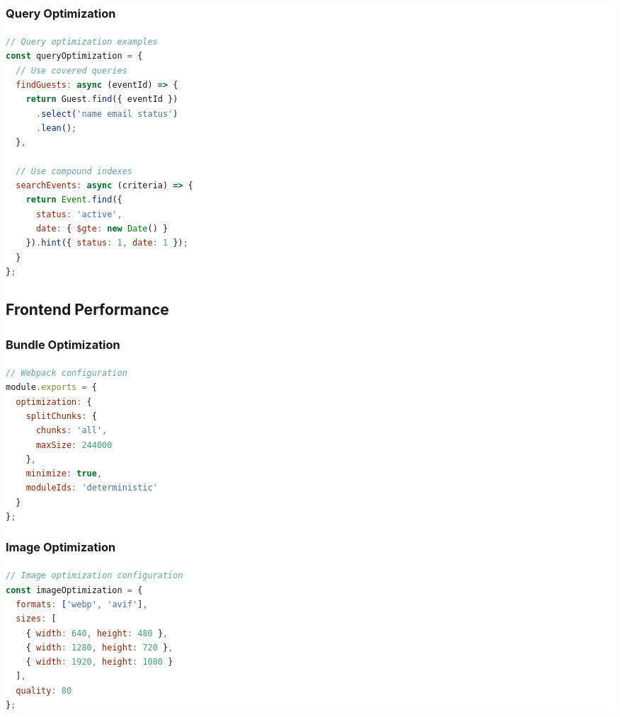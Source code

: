 ### Query Optimization

```javascript
// Query optimization examples
const queryOptimization = {
  // Use covered queries
  findGuests: async (eventId) => {
    return Guest.find({ eventId })
      .select('name email status')
      .lean();
  },

  // Use compound indexes
  searchEvents: async (criteria) => {
    return Event.find({
      status: 'active',
      date: { $gte: new Date() }
    }).hint({ status: 1, date: 1 });
  }
};
```

## Frontend Performance

### Bundle Optimization

```javascript
// Webpack configuration
module.exports = {
  optimization: {
    splitChunks: {
      chunks: 'all',
      maxSize: 244000
    },
    minimize: true,
    moduleIds: 'deterministic'
  }
};
```

### Image Optimization

```javascript
// Image optimization configuration
const imageOptimization = {
  formats: ['webp', 'avif'],
  sizes: [
    { width: 640, height: 480 },
    { width: 1280, height: 720 },
    { width: 1920, height: 1080 }
  ],
  quality: 80
};
```
